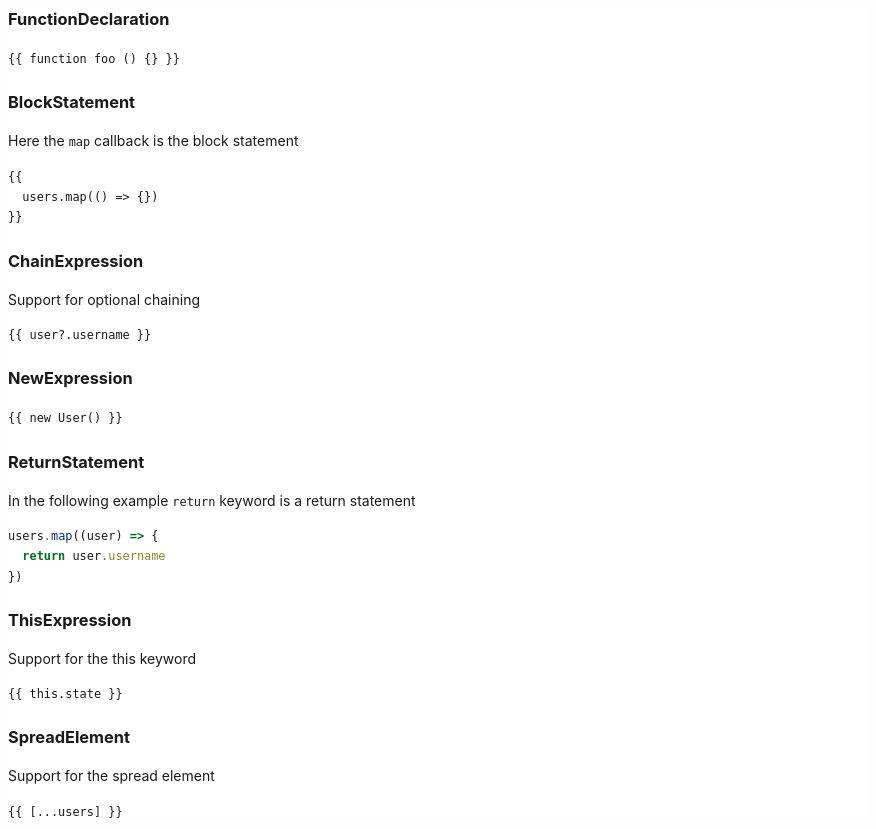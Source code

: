 ### FunctionDeclaration

```edge
{{ function foo () {} }}
```

### BlockStatement

Here the `map` callback is the block statement

```edge
{{
  users.map(() => {})
}}
```

### ChainExpression

Support for optional chaining

```edge
{{ user?.username }}
```

### NewExpression

```edge
{{ new User() }}
```

### ReturnStatement
In the following example `return` keyword is a return statement

```ts
users.map((user) => {
  return user.username
})
```

### ThisExpression
Support for the this keyword

```edge
{{ this.state }}
```

### SpreadElement
Support for the spread element

```edge
{{ [...users] }}
```
